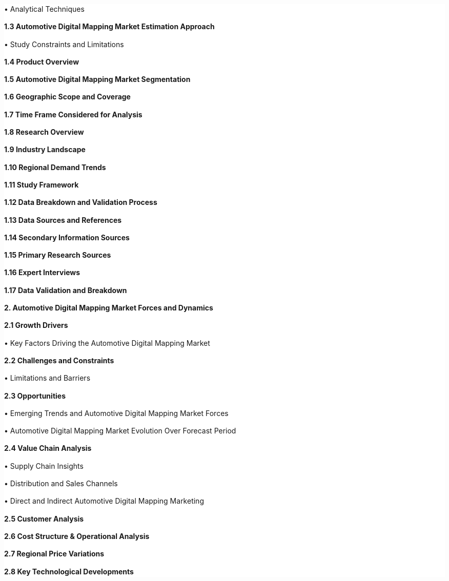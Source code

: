 • Analytical Techniques

<strong>1.3 Automotive Digital Mapping Market Estimation Approach</strong>

• Study Constraints and Limitations

<strong>1.4 Product Overview</strong>

<strong>1.5 Automotive Digital Mapping Market Segmentation</strong>

<strong>1.6 Geographic Scope and Coverage</strong>

<strong>1.7 Time Frame Considered for Analysis</strong>

<strong>1.8 Research Overview</strong>

<strong>1.9 Industry Landscape</strong>

<strong>1.10 Regional Demand Trends</strong>

<strong>1.11 Study Framework</strong>

<strong>1.12 Data Breakdown and Validation Process</strong>

<strong>1.13 Data Sources and References</strong>

<strong>1.14 Secondary Information Sources</strong>

<strong>1.15 Primary Research Sources</strong>

<strong>1.16 Expert Interviews</strong>

<strong>1.17 Data Validation and Breakdown</strong>

<strong>2. Automotive Digital Mapping Market Forces and Dynamics</strong>

<strong>2.1 Growth Drivers</strong>

• Key Factors Driving the Automotive Digital Mapping Market

<strong>2.2 Challenges and Constraints</strong>

• Limitations and Barriers

<strong>2.3 Opportunities</strong>

• Emerging Trends and Automotive Digital Mapping Market Forces

• Automotive Digital Mapping Market Evolution Over Forecast Period

<strong>2.4 Value Chain Analysis</strong>

• Supply Chain Insights

• Distribution and Sales Channels

• Direct and Indirect Automotive Digital Mapping Marketing

<strong>2.5 Customer Analysis</strong>

<strong>2.6 Cost Structure & Operational Analysis</strong>

<strong>2.7 Regional Price Variations</strong>

<strong>2.8 Key Technological Developments</strong>
